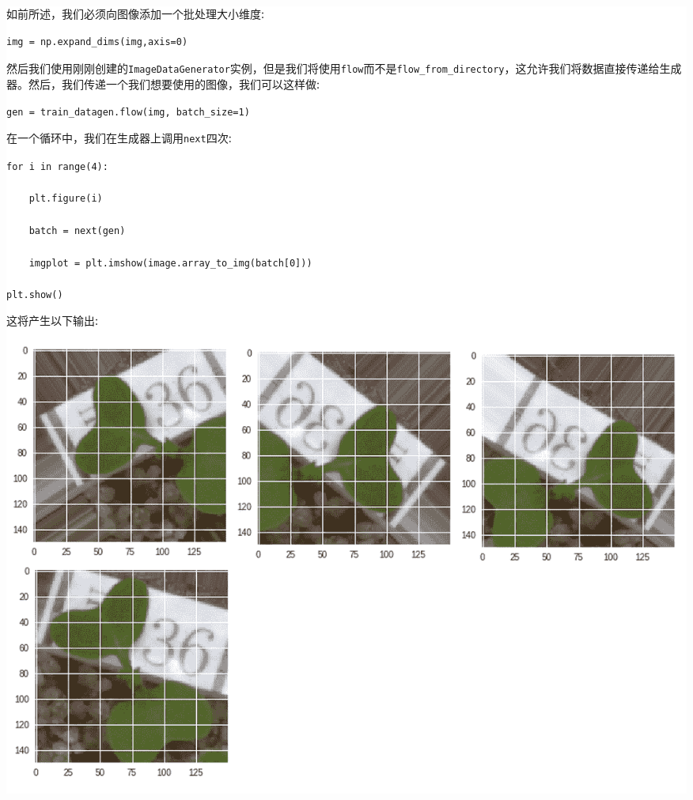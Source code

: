 如前所述，我们必须向图像添加一个批处理大小维度:

```
img = np.expand_dims(img,axis=0)
```

然后我们使用刚刚创建的`ImageDataGenerator`实例，但是我们将使用`flow`而不是`flow_from_directory`，这允许我们将数据直接传递给生成器。然后，我们传递一个我们想要使用的图像，我们可以这样做:

```
gen = train_datagen.flow(img, batch_size=1)
```

在一个循环中，我们在生成器上调用`next`四次:

```
for i in range(4):

    plt.figure(i)

    batch = next(gen)

    imgplot = plt.imshow(image.array_to_img(batch[0]))

plt.show()
```

这将产生以下输出:

![Augmentation with ImageDataGenerator](img/B10354_03_18.jpg)
